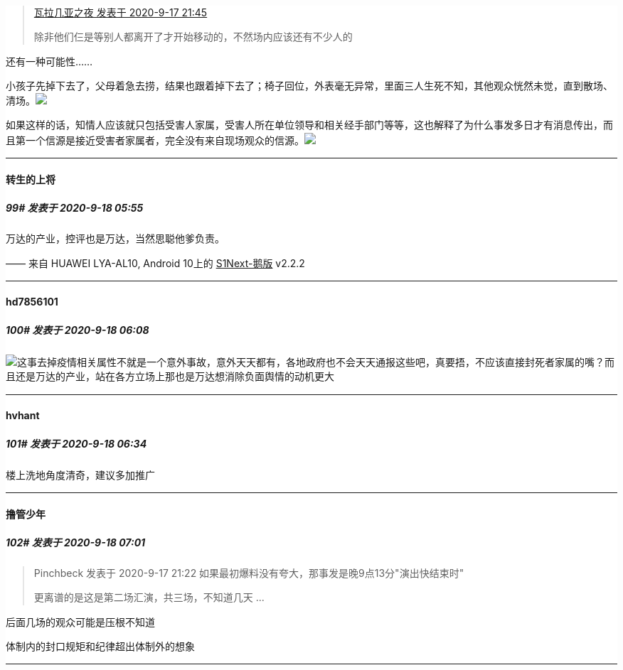 
<blockquote><a href="httphttps://bbs.saraba1st.com/2b/forum.php?mod=redirect&amp;goto=findpost&amp;pid=48769874&amp;ptid=1960426" target="_blank">瓦拉几亚之夜 发表于 2020-9-17 21:45</a>

除非他们仨是等别人都离开了才开始移动的，不然场内应该还有不少人的</blockquote>
还有一种可能性……


小孩子先掉下去了，父母着急去捞，结果也跟着掉下去了；椅子回位，外表毫无异常，里面三人生死不知，其他观众恍然未觉，直到散场、清场。<img src="https://static.saraba1st.com/image/smiley/face2017/001.png" referrerpolicy="no-referrer">


如果这样的话，知情人应该就只包括受害人家属，受害人所在单位领导和相关经手部门等等，这也解释了为什么事发多日才有消息传出，而且第一个信源是接近受害者家属者，完全没有来自现场观众的信源。<img src="https://static.saraba1st.com/image/smiley/face2017/001.png" referrerpolicy="no-referrer">


-----

####  转生的上将  
##### 99#       发表于 2020-9-18 05:55


万达的产业，控评也是万达，当然思聪他爹负责。

—— 来自 HUAWEI LYA-AL10, Android 10上的 [S1Next-鹅版](https://github.com/ykrank/S1-Next/releases) v2.2.2


-----

####  hd7856101  
##### 100#       发表于 2020-9-18 06:08


<img src="https://static.saraba1st.com/image/smiley/face2017/003.png" referrerpolicy="no-referrer">这事去掉疫情相关属性不就是一个意外事故，意外天天都有，各地政府也不会天天通报这些吧，真要捂，不应该直接封死者家属的嘴？而且还是万达的产业，站在各方立场上那也是万达想消除负面舆情的动机更大


-----

####  hvhant  
##### 101#       发表于 2020-9-18 06:34


楼上洗地角度清奇，建议多加推广


-----

####  撸管少年  
##### 102#       发表于 2020-9-18 07:01


<blockquote>Pinchbeck 发表于 2020-9-17 21:22
如果最初爆料没有夸大，那事发是晚9点13分"演出快结束时"


更离谱的是这是第二场汇演，共三场，不知道几天 ...</blockquote>
后面几场的观众可能是压根不知道

体制内的封口规矩和纪律超出体制外的想象


-----
